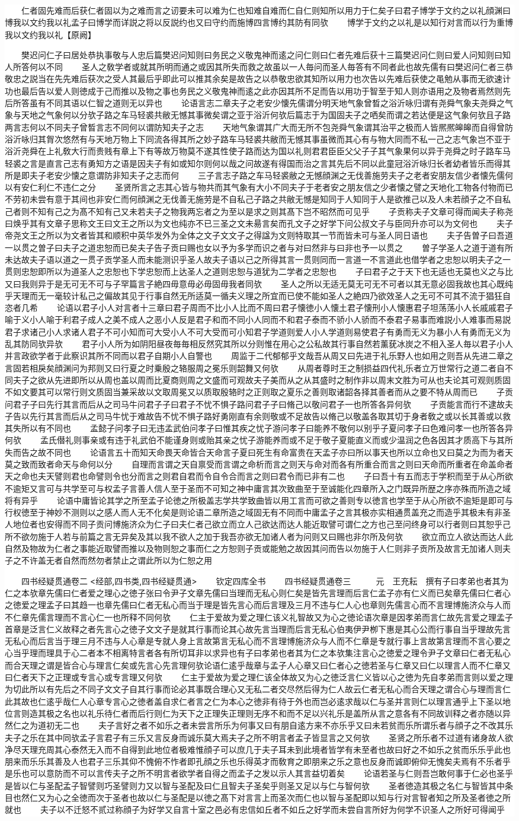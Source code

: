 　　仁者固先难而后获仁者固以为之难而言之讱要未可以难为仁也知难自难而仁自仁则知所以用力于仁矣子曰君子博学于文约之以礼顔渊曰博我以文约我以礼孟子曰博学而详説之将以反説约也又曰守约而施博四言博约其防有同欤
　　博学于文约之以礼是以知行对言而以行为重博我以文约我以礼【原阙】


　　樊迟问仁子曰居处恭执事敬与人忠后篇樊迟问知则曰务民之义敬鬼神而逺之问仁则曰仁者先难后获十三篇樊迟问仁则曰爱人问知则曰知人所答何以不同
　　圣人之敎学者或就其所明而通之或因其所失而救之故虽以一人毎问而圣人毎答有不同者此也故先儒有曰樊迟问仁者三恭敬忠之説当在先先难后获次之受人其最后乎即此可以推其余矣是故告之以恭敬忠欲其知所以用力也次告以先难后获使之黾勉从事而无欲速计功也最后告以爱人则徳成于己而推以及物之事也务民之义敬鬼神而逺之此亦因其所不足而告以用功于智至于知人则亦语用之及物者焉然则先后所答虽有不同其语以仁智之道则无以异也
　　论语言志二章夫子之老安少懐先儒谓分明天地气象曾晳之浴沂咏归谓有尧舜气象夫尧舜之气象与天地之气象何以分欤子路之车马轻裘共敝无憾其事微矣谓之亚于浴沂何欤后篇志于为国固夫子之哂矣而谓之若达便是这气象何欤且子路两言志何以不同夫子曾晳言志不同何以谓防知夫子之志
　　天地气象谓其广大而无所不包尧舜气象谓其治平之极而人皆熈熈皞皞而自得曾防浴沂咏归其胷次悠然有与天地万物上下同流各得其所之妙子路车马轻裘共敝而无憾其事虽微而其心有与物大同而不私一己之志气象岂不亚于浴沂尧舜在上礼敎大行而贵贱有章上下有等故万物莫不遂其性使子路而达为国以礼则君君臣臣父父子子其气象果何以异于尧舜之时子路车马轻裘之言是直言己志有勇知方之语是因夫子有如或知尔则何以哉之问故遂有得国而治之言其先后不同以此童冠浴沂咏归长者幼者皆乐而得其所是即夫子老安少懐之意谓防非知夫子之志而何
　　三子言志子路之车马轻裘敝之无憾顔渊之无伐善施劳夫子之老者安朋友信少者懐先儒何以有安仁利仁不违仁之分
　　圣贤所言之志其心皆与物共而其气象有大小不同夫子于老者安之朋友信之少者懐之譬之天地化工物各付物而已不劳初未尝有意于其间也非安仁而何顔渊之无伐善无施劳是不自私己子路之共敝无憾是知同于人知同于人是欲推己以及人未若顔子之不自私己者则不知有己之为髙不知有己又未若夫子之物我两忘者之为至以是求之则其髙下岂不昭然而可见乎
　　子贡称夫子文章可得而闻夫子称尧曰焕乎其有文章子思称文王曰文王之所以为文也纯亦不已三圣之文未昜言矣而孔文子之好学下问公叔文子与臣同升亦可以为文何也
　　夫子帝尧文王之所以为文者皆其和顺积中英华发外为全体之文子文文子之得諡为文则特取其一节而皆未可与圣人同日语也
　　夫子告曽子曰吾道一以贯之曽子曰夫子之道忠恕而已矣夫子告子贡曰赐也女以予为多学而识之者与对曰然非与曰非也予一以贯之
　　曽子学圣人之道于道有所未达故夫子语以道之一贯子贡学圣人而未能测识乎圣人故夫子语以己之所得其言一贯则同而一言道一不言道此也借学者之忠恕以明夫子之一贯则忠恕即所以为道圣人之忠恕也下学忠恕而上达圣人之道则忠恕与道犹为二学者之忠恕也
　　子曰君子之于天下也无适也无莫也义之与比又曰我则异于是无可无不可与子罕篇言子絶四毋意毋必毋固毋我者同欤
　　圣人之所以无适无莫无可无不可者以其无意必固我故也其心既纯乎天理而无一毫较计私己之偏故其见于行事自然无所适莫一循夫义理之所宜而已使不能如圣人之絶四乃欲效圣人之无可不可其不流于猖狂自恣者几希
　　论语以君子小人对言者十三章曰君子周而不比小人比而不周曰君子懐徳小人懐土君子懐刑小人懐惠君子坦荡荡小人长戚戚君子喻于义小人喻于利君子成人之美不成人之恶小人反是君子和而不同小人同而不和君子泰而不骄小人骄而不泰君子易事而难説小人难事而易説君子求诸己小人求诸人君子不可小知而可大受小人不可大受而可小知君子学道则爱人小人学道则易使君子有勇而无义为暴小人有勇而无义为乱其防同欤异欤
　　君子小人所为如阴阳昼夜毎毎相反然究其所以分则惟在用心之公私故其行事自然若薰莸冰炭之不相入圣人毎以君子小人并言政欲学者于此察识其所不同而以君子自期小人自警也
　　周监于二代郁郁乎文哉吾从周又曰先进于礼乐野人也如用之则吾从先进二章之言固若相戾矣顔渊问为邦则又曰行夏之时乗殷之辂服周之冕乐则韶舞又何欤
　　从周者尊时王之制损益四代礼乐者立万世常行之道二者自不同夫子之欲从先进即所以从周也盖以周而比夏商则周之文盛而可观故夫子美而从之从其盛时之制作非以周末文胜为可从也夫论其可观则质固不如文要其可以常行则文质固当兼采故以文取周冕又以质取殷辂时之正则取之夏乐之善则取诸韶各择其善者而从之要不特从周而已
　　子贡问君子子曰先行其言而后从之司马牛问君子子曰君子不忧不惧子路问君子子曰脩己以敬问君子一也所答各异何欤
　　子贡能言而行不逮故夫子告以先行其言而后从之司马牛忧于难故告不忧不惧子路好勇刚直有余则敬或不足故告以脩己以敬盖各取其切于身者敎之或以长其善或以救其失所以有不同也
　　孟懿子问孝子曰无违孟武伯问孝子曰惟其疾之忧子游问孝子曰能养不敬何以别乎子夏问孝子曰色难问孝一也所答各异何欤
　　孟氏僣礼则事亲或有违于礼武伯不能谨身则或贻其亲之忧子游能养而或不足于敬子夏能直义而或少温润之色各因其才质高下与其所失而告之故不同也
　　论语言五十而知天命畏天命皆合天命言子夏曰死生有命富贵在天孟子亦曰所以事天也所以立命也又曰莫之为而为者天莫之致而致者命天与命何以分
　　自理而言谓之天自禀受而言谓之命析而言之则天与命对而各有所重合而言之则曰天命而所重者在命盖命者天之命也夫天譬则君也命譬则令也分而言之则君自君而令自令合而言之则曰君令而已非有二也
　　子曰吾十有五而志于学积而至于从心所欲不逾矩又言可与共学至可与权孟子言善人信人至于圣而不可知之神中庸言其次致曲至于至诚能化四章所入之门既异所歴之序亦殊而所造之域将有异乎
　　论语中庸皆论其学之所至孟子论徳之所极盖志学共学致曲皆以用工言而可欲之善则专以徳言也学至于从心所欲不逾矩是即可与行权徳至于神妙不测则以之感人而人无不化矣是则论语二章所造之域固无有不同而中庸孟子之言其极亦实相通贯盖充之而造乎其极未有非圣人地位者也安得而不同子贡问博施济众为仁子曰夫仁者己欲立而立人己欲达而达人能近取譬可谓仁之方也己至问终身可以行者则曰其恕乎己所不欲勿施于人若与前篇之言无异矣及其以我不欲人之加于我吾亦欲无加诸人者为问则又曰赐也非尔所及何欤
　　欲立而立人欲达而达人此自然及物故为仁者之事能近取譬而推以及物则恕之事而仁之方恕则子贡或能勉之故因其问而告以勿施于人仁则非子贡所及故言无加诸人则夫子之不许盖无者自然而然勿者禁止之谓此所以为仁恕之用













　　四书经疑贯通卷二
<经部,四书类,四书经疑贯通>
　　钦定四库全书
　　四书经疑贯通卷三　　　元　王充耘　撰有子曰孝弟也者其为仁之本欤章先儒曰仁者爱之理心之徳子张曰令尹子文章先儒曰当理而无私心则仁矣是皆先言理而后言仁孟子亦有仁义而已矣章先儒曰仁者心之徳爱之理孟子曰其趋一也章先儒曰仁者无私心而当于理是皆先言心而后言理及三月不违与仁人心也章则先儒言心而不言理博施济众与人而不仁章先儒言理而不言心仁一也所释不同何欤
　　仁主于爱故为爱之理仁该义礼智故又为心之徳论语次章是因孝弟而言仁故先言爱之理孟子首章是泛言仁义故释之者先言心之徳子文文子是就其行事而论其心故先言当理而后言无私心伯夷伊尹栁下惠是其心公而行事自当乎理故先言无私心而后言当于理三月不违与人心章是专就人身上言故第言无私心而不言理博施济众与人而不仁章是专就行事上言故第言理而不言心要之心当乎理而理具于心二者本不相离特言者各有所切耳非以求异也有子曰孝弟也者其为仁之本欤集注言心之徳爱之理令尹子文章曰仁者无私心而合天理之谓是皆合心与理言仁矣或先言心先言理何欤论语仁逺乎哉章与孟子人心章又曰仁者心之徳若圣与仁章又曰仁以理言人而不仁章又曰仁者天下之正理或专言心或专言理又何欤
　　仁主于爱故为爱之理仁该全体故又为心之徳泛言仁义皆以心之徳为先自孝弟而言则以爱之理为切此所以有先后之不同子文文子自其行事而论必其事既合理心又无私二者交尽然后得为仁人故云仁者无私心而合天理之谓合心与理而言仁此其故也仁逺乎哉仁人心章专言心之徳者盖自求仁者言之仁为本心之徳非有待于外也而岂必逺求哉以仁与圣并言则仁以理言通乎上下圣以地位言则造其极之名也以礼乐待仁者而后行则仁为天下之正理失正理则无序不和而不足以兴礼乐是盖所从言之意各有不同故训释之者亦随以异然仁之为道初无二也
　　夫子言好之者不如乐之者未尝言所乐为何事又曰有朋自逺方来不亦乐乎又曰未若贫而乐所谓乐者与顔子之不改其乐夫子之乐在其中同欤孟子言君子有三乐又言反身而诚乐莫大焉夫子之所不明言者孟子皆显言之又何欤
　　圣贤之所乐者不过道有诸身故人欲净尽天理充周其心泰然无入而不自得到此地位者极难惟顔子可以庶几于夫子耳未到此境者皆学有未至者也故曰好之不如乐之贫而乐乐乎此也朋来而乐乐其善及人也君子三乐其仰不愧俯不怍者即孔顔之乐也乐得英才而敎育之即朋来之乐之意也反身而诚即俯仰无愧矣夫焉有不乐者乎是乐也可以意防而不可以言传夫子之所不明言者欲学者自得之而孟子之发以示人其言益切着矣
　　论语若圣与仁则吾岂敢何事于仁必也圣乎是皆以仁与圣配孟子智譬则巧圣譬则力又以智与圣配及曰仁且智夫子圣矣乎则圣又足以与仁与智何欤
　　圣者徳造其极之名仁与智皆其中条目也然仁又为心之全徳而次于圣者也故以仁与圣配是以徳之髙下对言言上而圣次而仁也以智与圣配即以知与行对言智者知之所及圣者徳之所就也
　　夫子以不迁怒不贰过称顔子为好学又自言十室之邑必有忠信如丘者不如丘之好学而未尝自言所好为何学不识圣人之所好可得闻乎